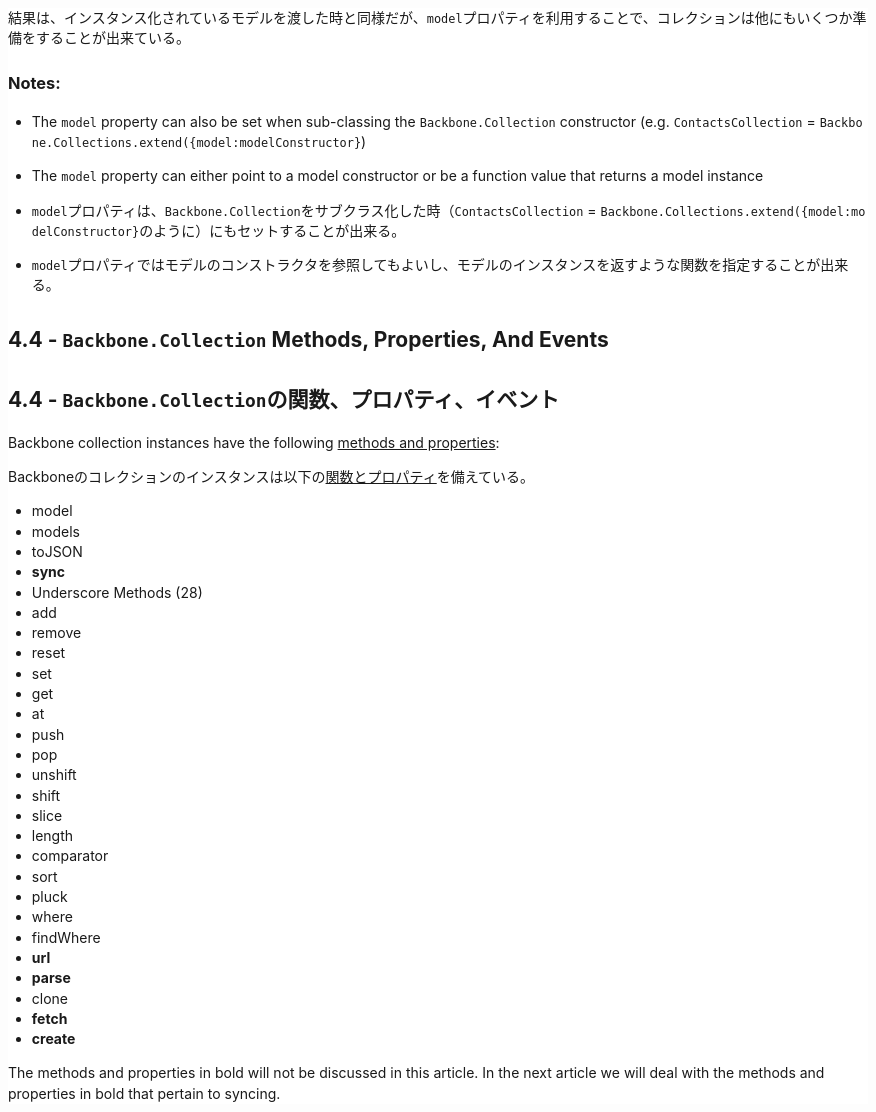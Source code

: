 結果は、インスタンス化されているモデルを渡した時と同様だが、`model`プロパティを利用することで、コレクションは他にもいくつか準備をすることが出来ている。

### Notes:

- The `model` property can also be set when sub-classing the `Backbone.Collection` constructor (e.g. `ContactsCollection` = `Backbone.Collections.extend({model:modelConstructor}`)
- The `model` property can either point to a model constructor or be a function value that returns a model instance

- `model`プロパティは、`Backbone.Collection`をサブクラス化した時（`ContactsCollection` = `Backbone.Collections.extend({model:modelConstructor}`のように）にもセットすることが出来る。
- `model`プロパティではモデルのコンストラクタを参照してもよいし、モデルのインスタンスを返すような関数を指定することが出来る。

## 4.4 - `Backbone.Collection` Methods, Properties, And Events

## 4.4 - `Backbone.Collection`の関数、プロパティ、イベント

Backbone collection instances have the following [methods and properties](http://backbonejs.org/#View):

Backboneのコレクションのインスタンスは以下の[関数とプロパティ](http://backbonejs.org/#View)を備えている。

- model
- models
- toJSON
- **sync**
- Underscore Methods (28)
- add
- remove
- reset
- set
- get
- at
- push
- pop
- unshift
- shift
- slice
- length
- comparator
- sort
- pluck
- where
- findWhere
- **url**
- **parse**
- clone
- **fetch**
- **create**

The methods and properties in bold will not be discussed in this article. In the next article we will deal with the methods and properties in bold that pertain to syncing.
